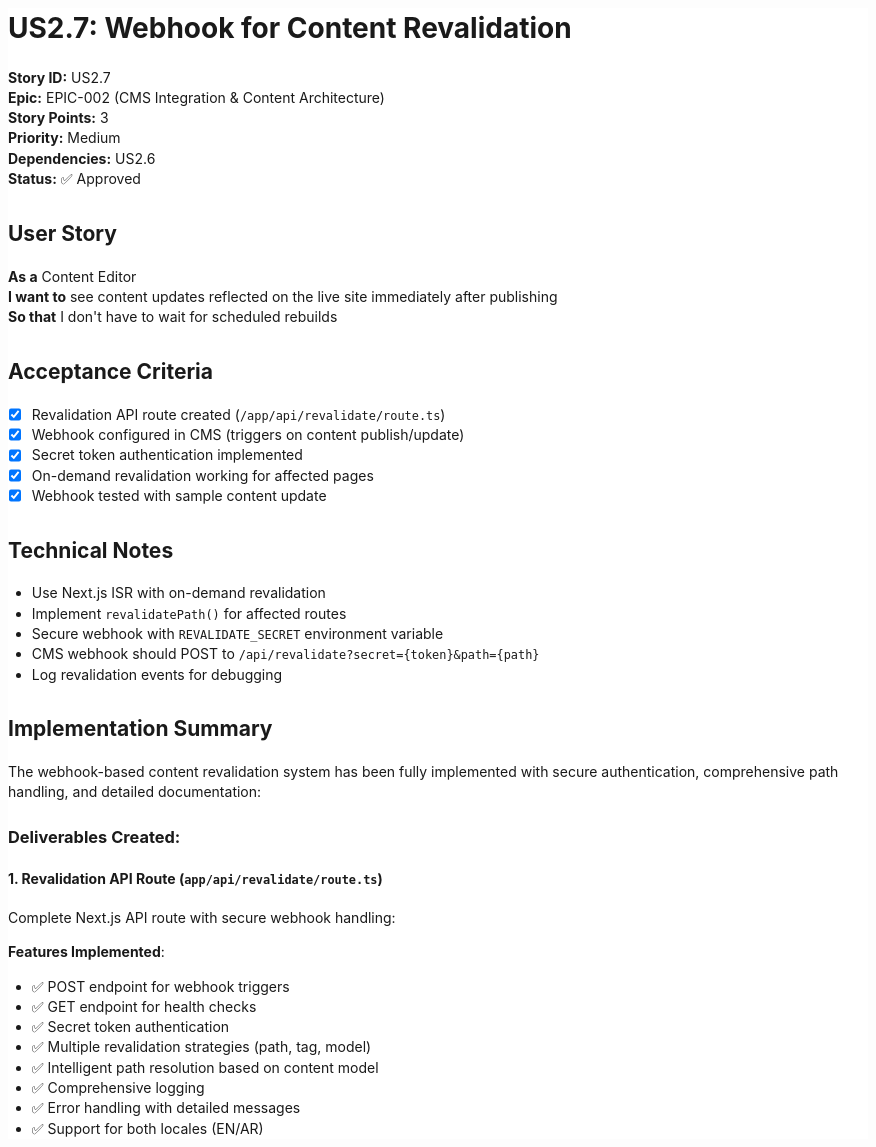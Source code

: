 # US2.7: Webhook for Content Revalidation

**Story ID:** US2.7  
**Epic:** EPIC-002 (CMS Integration & Content Architecture)  
**Story Points:** 3  
**Priority:** Medium  
**Dependencies:** US2.6  
**Status:** ✅ Approved

## User Story

**As a** Content Editor  
**I want to** see content updates reflected on the live site immediately after publishing  
**So that** I don't have to wait for scheduled rebuilds

## Acceptance Criteria

- [x] Revalidation API route created (`/app/api/revalidate/route.ts`)
- [x] Webhook configured in CMS (triggers on content publish/update)
- [x] Secret token authentication implemented
- [x] On-demand revalidation working for affected pages
- [x] Webhook tested with sample content update

## Technical Notes

- Use Next.js ISR with on-demand revalidation
- Implement `revalidatePath()` for affected routes
- Secure webhook with `REVALIDATE_SECRET` environment variable
- CMS webhook should POST to `/api/revalidate?secret={token}&path={path}`
- Log revalidation events for debugging

## Implementation Summary

The webhook-based content revalidation system has been fully implemented with secure authentication, comprehensive path handling, and detailed documentation:

### Deliverables Created:

#### 1. Revalidation API Route (`app/api/revalidate/route.ts`)

Complete Next.js API route with secure webhook handling:

**Features Implemented**:
- ✅ POST endpoint for webhook triggers
- ✅ GET endpoint for health checks
- ✅ Secret token authentication
- ✅ Multiple revalidation strategies (path, tag, model)
- ✅ Intelligent path resolution based on content model
- ✅ Comprehensive logging
- ✅ Error handling with detailed messages
- ✅ Support for both locales (EN/AR)
